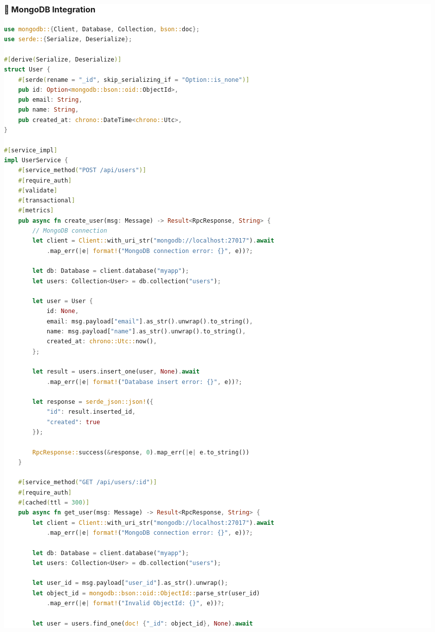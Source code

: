 ### 🍃 MongoDB Integration

```rust
use mongodb::{Client, Database, Collection, bson::doc};
use serde::{Serialize, Deserialize};

#[derive(Serialize, Deserialize)]
struct User {
    #[serde(rename = "_id", skip_serializing_if = "Option::is_none")]
    pub id: Option<mongodb::bson::oid::ObjectId>,
    pub email: String,
    pub name: String,
    pub created_at: chrono::DateTime<chrono::Utc>,
}

#[service_impl]
impl UserService {
    #[service_method("POST /api/users")]
    #[require_auth]
    #[validate]
    #[transactional]
    #[metrics]
    pub async fn create_user(msg: Message) -> Result<RpcResponse, String> {
        // MongoDB connection
        let client = Client::with_uri_str("mongodb://localhost:27017").await
            .map_err(|e| format!("MongoDB connection error: {}", e))?;
        
        let db: Database = client.database("myapp");
        let users: Collection<User> = db.collection("users");
        
        let user = User {
            id: None,
            email: msg.payload["email"].as_str().unwrap().to_string(),
            name: msg.payload["name"].as_str().unwrap().to_string(),
            created_at: chrono::Utc::now(),
        };
        
        let result = users.insert_one(user, None).await
            .map_err(|e| format!("Database insert error: {}", e))?;
        
        let response = serde_json::json!({
            "id": result.inserted_id,
            "created": true
        });
        
        RpcResponse::success(&response, 0).map_err(|e| e.to_string())
    }

    #[service_method("GET /api/users/:id")]
    #[require_auth]
    #[cached(ttl = 300)]
    pub async fn get_user(msg: Message) -> Result<RpcResponse, String> {
        let client = Client::with_uri_str("mongodb://localhost:27017").await
            .map_err(|e| format!("MongoDB connection error: {}", e))?;
        
        let db: Database = client.database("myapp");
        let users: Collection<User> = db.collection("users");
        
        let user_id = msg.payload["user_id"].as_str().unwrap();
        let object_id = mongodb::bson::oid::ObjectId::parse_str(user_id)
            .map_err(|e| format!("Invalid ObjectId: {}", e))?;
        
        let user = users.find_one(doc! {"_id": object_id}, None).await
```